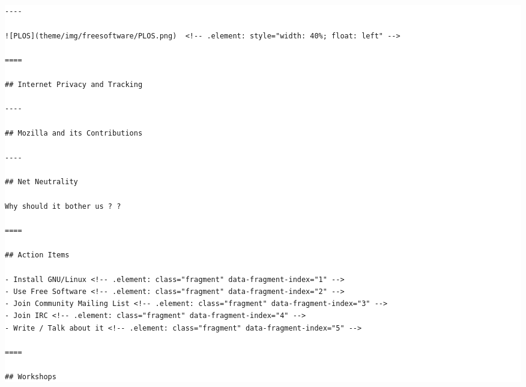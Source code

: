     ----

    ![PLOS](theme/img/freesoftware/PLOS.png)  <!-- .element: style="width: 40%; float: left" -->

    ====

    ## Internet Privacy and Tracking

    ----

    ## Mozilla and its Contributions

    ----

    ## Net Neutrality

    Why should it bother us ? ?

    ====

    ## Action Items

    - Install GNU/Linux <!-- .element: class="fragment" data-fragment-index="1" -->
    - Use Free Software <!-- .element: class="fragment" data-fragment-index="2" -->
    - Join Community Mailing List <!-- .element: class="fragment" data-fragment-index="3" -->
    - Join IRC <!-- .element: class="fragment" data-fragment-index="4" -->
    - Write / Talk about it <!-- .element: class="fragment" data-fragment-index="5" -->

    ====

    ## Workshops
